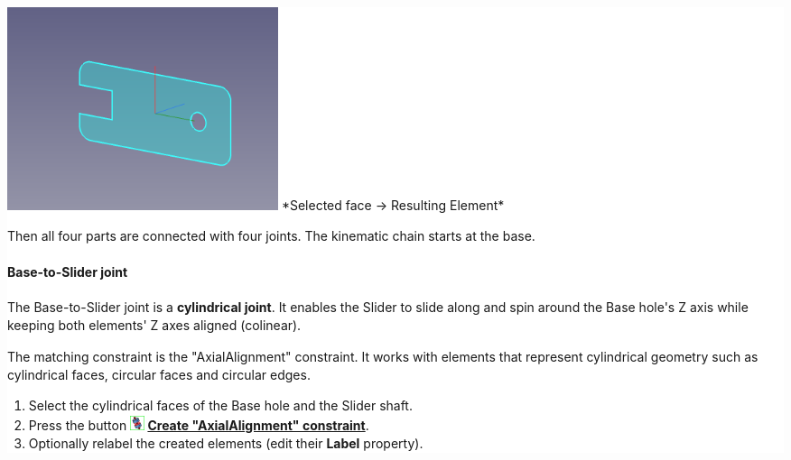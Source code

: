 <img alt="" src=images/Assembly3_KinematicExample-09.png  style="width:300px;">  
*Selected face → Resulting Element*

Then all four parts are connected with four joints. The kinematic chain starts at the base.

#### Base-to-Slider joint 

The Base-to-Slider joint is a **cylindrical joint**. It enables the Slider to slide along and spin around the Base hole\'s Z axis while keeping both elements\' Z axes aligned (colinear).

The matching constraint is the \"AxialAlignment\" constraint. It works with elements that represent cylindrical geometry such as cylindrical faces, circular faces and circular edges.

1.  Select the cylindrical faces of the Base hole and the Slider shaft.
2.  Press the button **<img src="images/Assembly_ConstraintAxial.svg" width=16px> [Create "AxialAlignment" constraint](Assembly3_ConstraintAxial.md)**.
3.  Optionally relabel the created elements (edit their **Label** property).
